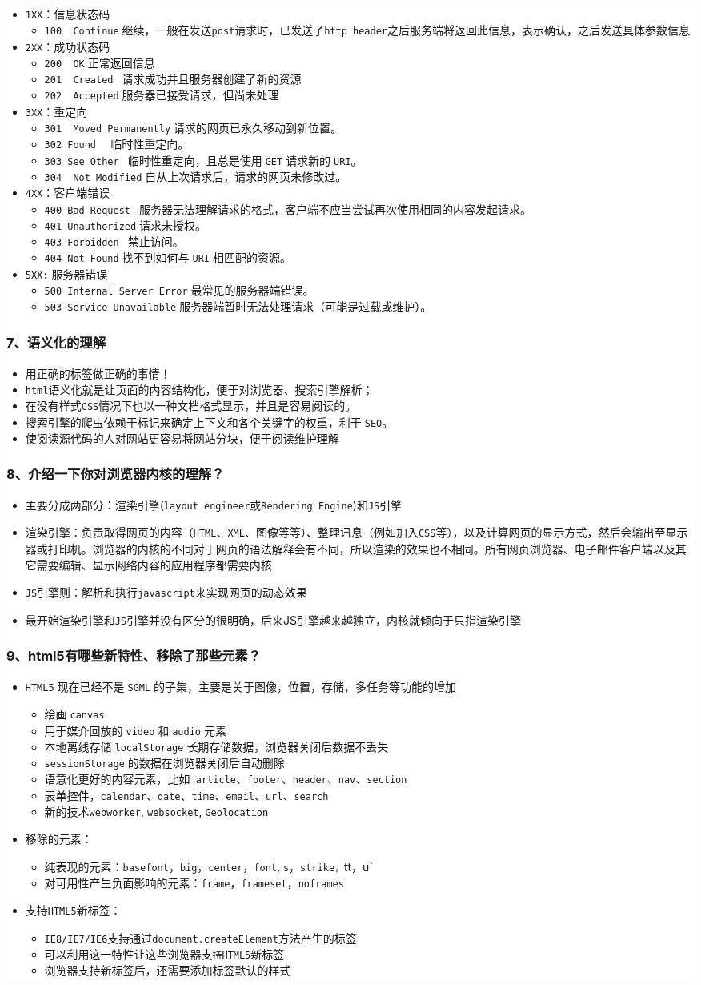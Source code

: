 - `1XX`：信息状态码
    -  `100  Continue`   继续，一般在发送`post`请求时，已发送了`http header`之后服务端将返回此信息，表示确认，之后发送具体参数信息
- `2XX`：成功状态码
    - `200  OK`         正常返回信息
    - `201  Created `   请求成功并且服务器创建了新的资源
    - `202  Accepted`   服务器已接受请求，但尚未处理
- `3XX`：重定向
   - `301  Moved Permanently`  请求的网页已永久移动到新位置。
   - `302 Found  `     临时性重定向。
   - `303 See Other `  临时性重定向，且总是使用 `GET` 请求新的 `URI`。
   - `304  Not Modified` 自从上次请求后，请求的网页未修改过。
- `4XX`：客户端错误
     - `400 Bad Request ` 服务器无法理解请求的格式，客户端不应当尝试再次使用相同的内容发起请求。
     - `401 Unauthorized` 请求未授权。
     - `403 Forbidden `  禁止访问。
     - `404 Not Found`   找不到如何与 `URI` 相匹配的资源。
- `5XX:` 服务器错误
   - `500 Internal Server Error`  最常见的服务器端错误。
   - `503 Service Unavailable` 服务器端暂时无法处理请求（可能是过载或维护）。

### 7、语义化的理解

- 用正确的标签做正确的事情！
- `html`语义化就是让页面的内容结构化，便于对浏览器、搜索引擎解析；
- 在没有样式`CSS`情况下也以一种文档格式显示，并且是容易阅读的。
- 搜索引擎的爬虫依赖于标记来确定上下文和各个关键字的权重，利于 `SEO`。
- 使阅读源代码的人对网站更容易将网站分块，便于阅读维护理解

### 8、介绍一下你对浏览器内核的理解？

- 主要分成两部分：渲染引擎(`layout engineer`或`Rendering Engine`)和`JS`引擎

- 渲染引擎：负责取得网页的内容（`HTML`、`XML`、图像等等）、整理讯息（例如加入`CSS`等），以及计算网页的显示方式，然后会输出至显示器或打印机。浏览器的内核的不同对于网页的语法解释会有不同，所以渲染的效果也不相同。所有网页浏览器、电子邮件客户端以及其它需要编辑、显示网络内容的应用程序都需要内核
- `JS`引擎则：解析和执行`javascript`来实现网页的动态效果
- 最开始渲染引擎和`JS`引擎并没有区分的很明确，后来JS引擎越来越独立，内核就倾向于只指渲染引擎

### 9、html5有哪些新特性、移除了那些元素？
- `HTML5` 现在已经不是 `SGML` 的子集，主要是关于图像，位置，存储，多任务等功能的增加
  - 绘画 `canvas`
  - 用于媒介回放的 `video` 和 `audio` 元素
  - 本地离线存储 `localStorage` 长期存储数据，浏览器关闭后数据不丢失
  - `sessionStorage` 的数据在浏览器关闭后自动删除
  - 语意化更好的内容元素，比如` article`、`footer`、`header`、`nav`、`section`
  - 表单控件，`calendar`、`date`、`time`、`email`、`url`、`search`
  - 新的技术`webworker`, `websocket`, `Geolocation`
  
- 移除的元素：
  - 纯表现的元素：`basefont`，`big`，`center`，`font`, `s`，`strike，`tt，u`
  - 对可用性产生负面影响的元素：`frame`，`frameset`，`noframes`
  
- 支持`HTML5`新标签：
  - `IE8/IE7/IE6`支持通过`document.createElement`方法产生的标签
  - 可以利用这一特性让这些浏览器支`持HTML5`新标签
  - 浏览器支持新标签后，还需要添加标签默认的样式
  
